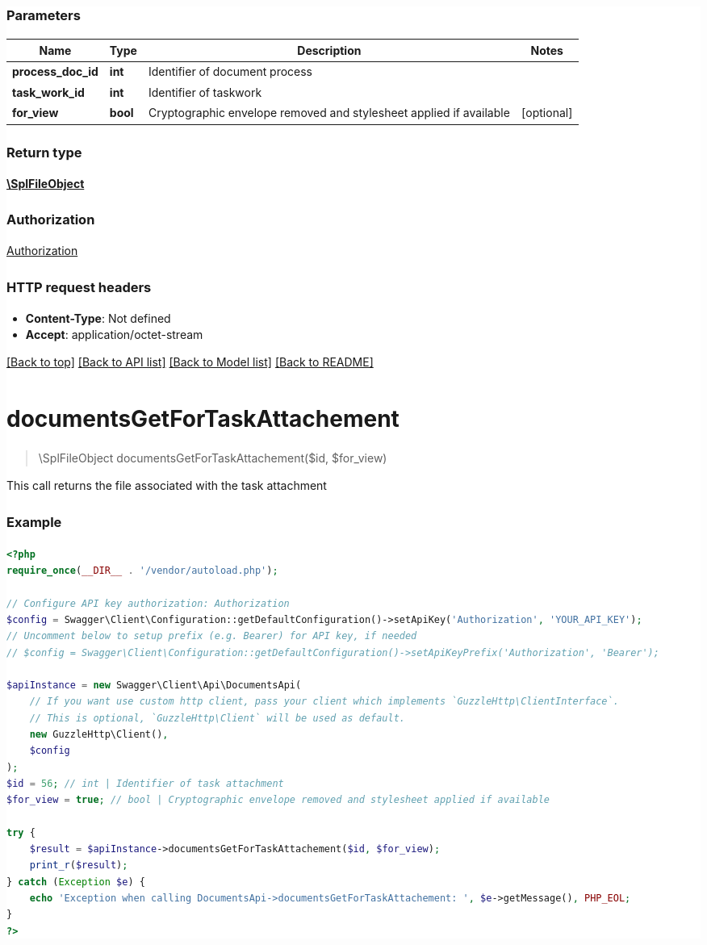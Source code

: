 ### Parameters

Name | Type | Description  | Notes
------------- | ------------- | ------------- | -------------
 **process_doc_id** | **int**| Identifier of document process |
 **task_work_id** | **int**| Identifier of taskwork |
 **for_view** | **bool**| Cryptographic envelope removed and stylesheet applied if available | [optional]

### Return type

[**\SplFileObject**](../Model/\SplFileObject.md)

### Authorization

[Authorization](../../README.md#Authorization)

### HTTP request headers

 - **Content-Type**: Not defined
 - **Accept**: application/octet-stream

[[Back to top]](#) [[Back to API list]](../../README.md#documentation-for-api-endpoints) [[Back to Model list]](../../README.md#documentation-for-models) [[Back to README]](../../README.md)

# **documentsGetForTaskAttachement**
> \SplFileObject documentsGetForTaskAttachement($id, $for_view)

This call returns the file associated with the task attachment

### Example
```php
<?php
require_once(__DIR__ . '/vendor/autoload.php');

// Configure API key authorization: Authorization
$config = Swagger\Client\Configuration::getDefaultConfiguration()->setApiKey('Authorization', 'YOUR_API_KEY');
// Uncomment below to setup prefix (e.g. Bearer) for API key, if needed
// $config = Swagger\Client\Configuration::getDefaultConfiguration()->setApiKeyPrefix('Authorization', 'Bearer');

$apiInstance = new Swagger\Client\Api\DocumentsApi(
    // If you want use custom http client, pass your client which implements `GuzzleHttp\ClientInterface`.
    // This is optional, `GuzzleHttp\Client` will be used as default.
    new GuzzleHttp\Client(),
    $config
);
$id = 56; // int | Identifier of task attachment
$for_view = true; // bool | Cryptographic envelope removed and stylesheet applied if available

try {
    $result = $apiInstance->documentsGetForTaskAttachement($id, $for_view);
    print_r($result);
} catch (Exception $e) {
    echo 'Exception when calling DocumentsApi->documentsGetForTaskAttachement: ', $e->getMessage(), PHP_EOL;
}
?>
```
